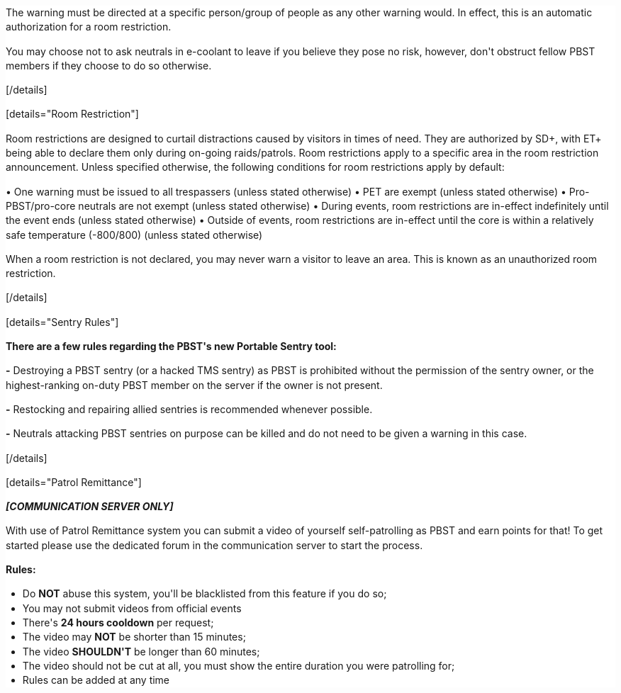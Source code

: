 The warning must be directed at a specific person/group of people as any other warning would. In effect, this is an automatic authorization for a room restriction.

You may choose not to ask neutrals in e-coolant to leave if you believe they pose no risk, however, don't obstruct fellow PBST members if they choose to do so otherwise.

[/details]

[details="Room Restriction"]

Room restrictions are designed to curtail distractions caused by visitors in times of need. They are authorized by SD+, with ET+ being able to declare them only during on-going raids/patrols. Room restrictions apply to a specific area in the room restriction announcement. Unless specified otherwise, the following conditions for room restrictions apply by default:

• One warning must be issued to all trespassers (unless stated otherwise)
• PET are exempt (unless stated otherwise)
• Pro-PBST/pro-core neutrals are not exempt (unless stated otherwise)
• During events, room restrictions are in-effect indefinitely until the event ends (unless stated otherwise)
• Outside of events, room restrictions are in-effect until the core is within a relatively safe temperature (-800/800) (unless stated otherwise)

When a room restriction is not declared, you may never warn a visitor to leave an area. This is known as an unauthorized room restriction.

[/details]

[details="Sentry Rules"]

**There are a few rules regarding the PBST's new Portable Sentry tool:**

**-** Destroying a PBST sentry (or a hacked TMS sentry) as PBST is prohibited without the permission of the sentry owner, or the highest-ranking on-duty PBST member on the server if the owner is not present.

 **-** Restocking and repairing allied sentries is recommended whenever possible.

**-** Neutrals attacking PBST sentries on purpose can be killed and do not need 
 to be given a warning in this case.

[/details]

[details="Patrol Remittance"]

***[COMMUNICATION SERVER ONLY]***

With use of Patrol Remittance system you can submit a video of yourself self-patrolling as PBST and earn points for that! To get started please use the dedicated 
forum in the communication server to start the process.

**Rules:**
* Do **NOT** abuse this system, you'll be blacklisted from this feature if you do so;
* You may not submit videos from official events
* There's **24 hours cooldown** per request;
* The video may **NOT** be shorter than 15 minutes;
* The video **SHOULDN'T** be longer than 60 minutes;
* The video should not be cut at all, you must show the entire duration you were patrolling for;
* Rules can be added at any time
